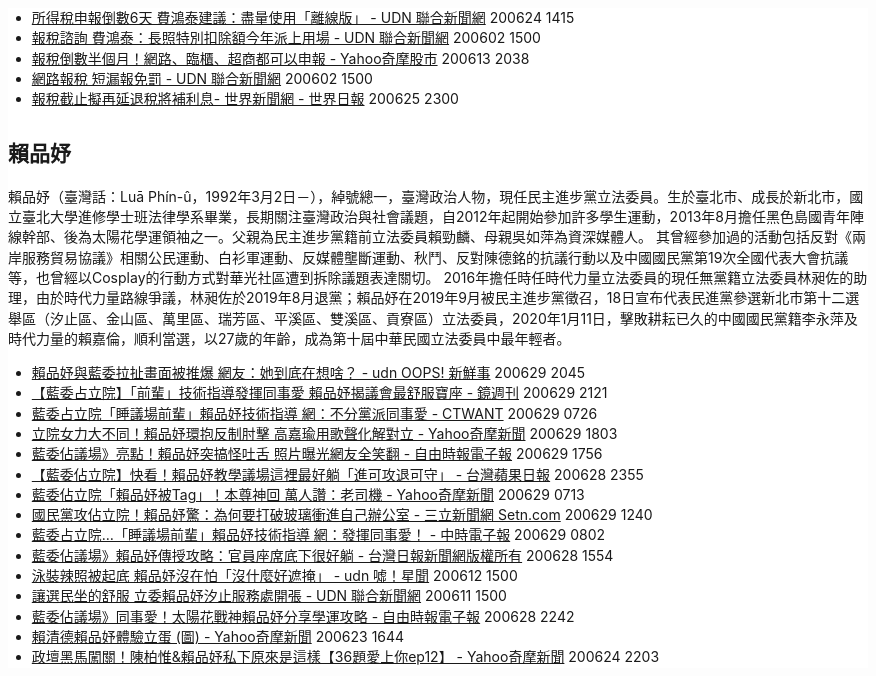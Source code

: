 - [所得稅申報倒數6天 費鴻泰建議：盡量使用「離線版」 - UDN 聯合新聞網](https://udn.com/news/story/121041/4657238 "所得稅申報倒數6天 費鴻泰建議：盡量使用「離線版」 - UDN 聯合新聞網") 200624 1415
- [報稅諮詢 費鴻泰：長照特別扣除額今年派上用場 - UDN 聯合新聞網](https://udn.com/news/story/121041/4607123 "報稅諮詢 費鴻泰：長照特別扣除額今年派上用場 - UDN 聯合新聞網") 200602 1500
- [報稅倒數半個月！網路、臨櫃、超商都可以申報 - Yahoo奇摩股市](https://tw.stock.yahoo.com/video/%E5%A0%B1%E7%A8%85%E5%80%92%E6%95%B8%E5%8D%8A%E5%80%8B%E6%9C%88-6%E5%A4%A7%E6%96%B9%E5%BC%8F%E8%BC%95%E9%AC%86%E7%94%B3%E5%A0%B1-113742815.html "報稅倒數半個月！網路、臨櫃、超商都可以申報 - Yahoo奇摩股市") 200613 2038
- [網路報稅 短漏報免罰 - UDN 聯合新聞網](https://udn.com/news/story/7243/4606390 "網路報稅 短漏報免罰 - UDN 聯合新聞網") 200602 1500
- [報稅截止擬再延退稅將補利息- 世界新聞網 - 世界日報](https://www.worldjournal.com/7013192/article-%E5%A0%B1%E7%A8%85%E6%88%AA%E6%AD%A2%E6%93%AC%E5%86%8D%E5%BB%B6-%E9%80%80%E7%A8%85%E5%B0%87%E8%A3%9C%E5%88%A9%E6%81%AF/ "報稅截止擬再延退稅將補利息- 世界新聞網 - 世界日報") 200625 2300

## 賴品妤

賴品妤（臺灣話：Luā Phín-û，1992年3月2日－），綽號總一，臺灣政治人物，現任民主進步黨立法委員。生於臺北市、成長於新北市，國立臺北大學進修學士班法律學系畢業，長期關注臺灣政治與社會議題，自2012年起開始參加許多學生運動，2013年8月擔任黑色島國青年陣線幹部、後為太陽花學運領袖之一。父親為民主進步黨籍前立法委員賴勁麟、母親吳如萍為資深媒體人。
其曾經參加過的活動包括反對《兩岸服務貿易協議》相關公民運動、白衫軍運動、反媒體壟斷運動、秋鬥、反對陳德銘的抗議行動以及中國國民黨第19次全國代表大會抗議等，也曾經以Cosplay的行動方式對華光社區遭到拆除議題表達關切。
2016年擔任時任時代力量立法委員的現任無黨籍立法委員林昶佐的助理，由於時代力量路線爭議，林昶佐於2019年8月退黨；賴品妤在2019年9月被民主進步黨徵召，18日宣布代表民進黨參選新北市第十二選舉區（汐止區、金山區、萬里區、瑞芳區、平溪區、雙溪區、貢寮區）立法委員，2020年1月11日，擊敗耕耘已久的中國國民黨籍李永萍及時代力量的賴嘉倫，順利當選，以27歲的年齡，成為第十屆中華民國立法委員中最年輕者。
- [賴品妤與藍委拉扯畫面被推爆 網友：她到底在想啥？ - udn OOPS! 新鮮事](https://udn.com/news/story/121440/4667050 "賴品妤與藍委拉扯畫面被推爆 網友：她到底在想啥？ - udn OOPS! 新鮮事") 200629 2045
- [【藍委占立院】「前輩」技術指導發揮同事愛 賴品妤揭議會最舒服寶座 - 鏡週刊](https://www.mirrormedia.mg/story/20200629edi002/ "【藍委占立院】「前輩」技術指導發揮同事愛 賴品妤揭議會最舒服寶座 - 鏡週刊") 200629 2121
- [藍委占立院「睡議場前輩」賴品妤技術指導 網：不分黨派同事愛 - CTWANT](https://www.ctwant.com/article/59037 "藍委占立院「睡議場前輩」賴品妤技術指導 網：不分黨派同事愛 - CTWANT") 200629 0726
- [立院女力大不同！賴品妤環抱反制肘擊 高嘉瑜用歌聲化解對立 - Yahoo奇摩新聞](https://tw.news.yahoo.com/%E7%AB%8B%E9%99%A2%E5%A5%B3%E5%8A%9B%E5%A4%A7%E4%B8%8D%E5%90%8C-%E8%B3%B4%E5%93%81%E5%A6%A4%E7%92%B0%E6%8A%B1%E5%8F%8D%E5%88%B6%E8%82%98%E6%93%8A-%E9%AB%98%E5%98%89%E7%91%9C%E7%94%A8%E6%AD%8C%E8%81%B2%E5%8C%96%E8%A7%A3%E5%B0%8D%E7%AB%8B-100307922.html "立院女力大不同！賴品妤環抱反制肘擊 高嘉瑜用歌聲化解對立 - Yahoo奇摩新聞") 200629 1803
- [藍委佔議場》亮點！賴品妤突搞怪吐舌 照片曝光網友全笑翻 - 自由時報電子報](https://m.ltn.com.tw/news/politics/breakingnews/3212115 "藍委佔議場》亮點！賴品妤突搞怪吐舌 照片曝光網友全笑翻 - 自由時報電子報") 200629 1756
- [【藍委佔立院】快看！賴品妤教學議場這裡最好躺「進可攻退可守」 - 台灣蘋果日報](https://tw.appledaily.com/politics/20200628/IOGEL2CAWUVRI65EIOZKK43OEE/ "【藍委佔立院】快看！賴品妤教學議場這裡最好躺「進可攻退可守」 - 台灣蘋果日報") 200628 2355
- [藍委佔立院「賴品妤被Tag」！本尊神回 萬人讚：老司機 - Yahoo奇摩新聞](https://tw.news.yahoo.com/%E8%97%8D%E5%A7%94%E4%BD%94%E7%AB%8B%E9%99%A2-%E8%B3%B4%E5%93%81%E5%A6%A4%E8%A2%ABtag-%E6%9C%AC%E5%B0%8A%E7%A5%9E%E5%9B%9E-%E8%90%AC%E4%BA%BA%E8%AE%9A-%E8%80%81%E5%8F%B8%E6%A9%9F-231306304.html "藍委佔立院「賴品妤被Tag」！本尊神回 萬人讚：老司機 - Yahoo奇摩新聞") 200629 0713
- [國民黨攻佔立院！賴品妤驚：為何要打破玻璃衝進自己辦公室 - 三立新聞網 Setn.com](https://www.setn.com/News.aspx?NewsID=769539 "國民黨攻佔立院！賴品妤驚：為何要打破玻璃衝進自己辦公室 - 三立新聞網 Setn.com") 200629 1240
- [藍委占立院…「睡議場前輩」賴品妤技術指導 網：發揮同事愛！ - 中時電子報](https://www.chinatimes.com/realtimenews/20200629000946-260407?ctrack=mo_main_rtime_p01 "藍委占立院…「睡議場前輩」賴品妤技術指導 網：發揮同事愛！ - 中時電子報") 200629 0802
- [藍委佔議場》賴品妤傳授攻略：官員座席底下很好躺 - 台灣日報新聞網版權所有](https://www.taiwandaily.net/%E8%97%8D%E5%A7%94%E4%BD%94%E8%AD%B0%E5%A0%B4%E3%80%8B%E8%B3%B4%E5%93%81%E5%A6%A4%E5%82%B3%E6%8E%88%E6%94%BB%E7%95%A5%EF%BC%9A%E5%AE%98%E5%93%A1%E5%BA%A7%E5%B8%AD%E5%BA%95%E4%B8%8B%E5%BE%88%E5%A5%BD/ "藍委佔議場》賴品妤傳授攻略：官員座席底下很好躺 - 台灣日報新聞網版權所有") 200628 1554
- [泳裝辣照被起底 賴品妤沒在怕「沒什麼好遮掩」 - udn 噓！星聞](https://stars.udn.com/star/story/10091/4631955 "泳裝辣照被起底 賴品妤沒在怕「沒什麼好遮掩」 - udn 噓！星聞") 200612 1500
- [讓選民坐的舒服 立委賴品妤汐止服務處開張 - UDN 聯合新聞網](https://udn.com/news/story/7323/4629234 "讓選民坐的舒服 立委賴品妤汐止服務處開張 - UDN 聯合新聞網") 200611 1500
- [藍委佔議場》同事愛！太陽花戰神賴品妤分享學運攻略 - 自由時報電子報](https://m.ltn.com.tw/news/politics/breakingnews/3211487 "藍委佔議場》同事愛！太陽花戰神賴品妤分享學運攻略 - 自由時報電子報") 200628 2242
- [賴清德賴品妤體驗立蛋 (圖) - Yahoo奇摩新聞](https://tw.news.yahoo.com/%E8%B3%B4%E6%B8%85%E5%BE%B7%E8%B3%B4%E5%93%81%E5%A6%A4%E9%AB%94%E9%A9%97%E7%AB%8B%E8%9B%8B-%E5%9C%96-084414025.html "賴清德賴品妤體驗立蛋 (圖) - Yahoo奇摩新聞") 200623 1644
- [政壇黑馬闖關！陳柏惟&賴品妤私下原來是這樣【36題愛上你ep12】 - Yahoo奇摩新聞](https://tw.tv.yahoo.com/%E6%94%BF%E5%A3%87%E9%BB%91%E9%A6%AC%E9%97%96%E9%97%9C-%E9%99%B3%E6%9F%8F%E6%83%9F-%E8%B3%B4%E5%93%81%E5%A6%A4%E7%A7%81%E4%B8%8B%E5%8E%9F%E4%BE%86%E6%98%AF%E9%80%99%E6%A8%A3-36%E9%A1%8C%E6%84%9B%E4%B8%8A%E4%BD%A0-ep12-140000468.html "政壇黑馬闖關！陳柏惟&賴品妤私下原來是這樣【36題愛上你ep12】 - Yahoo奇摩新聞") 200624 2203